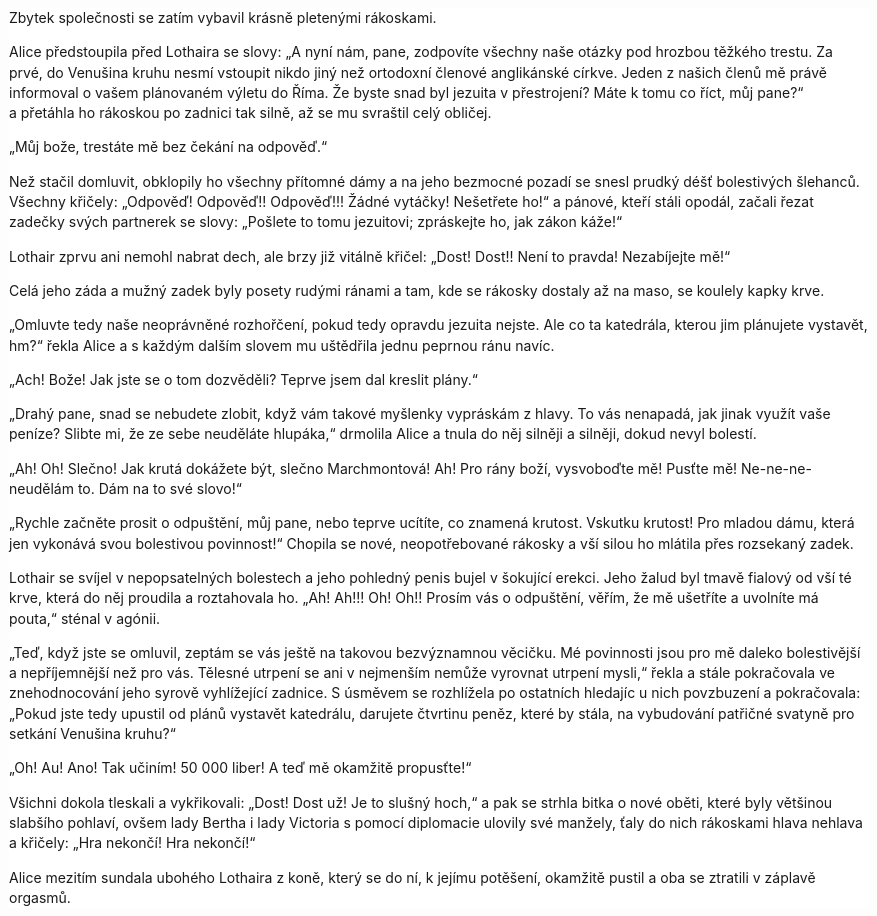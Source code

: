 Zbytek společnosti se zatím vybavil krásně pletenými rákoskami.

Alice předstoupila před Lothaira se slovy: „A nyní nám, pane, zodpovíte všechny naše otázky pod hrozbou těžkého trestu. Za prvé, do Venušina kruhu nesmí vstoupit nikdo jiný než ortodoxní členové anglikánské církve. Jeden z našich členů mě právě informoval o vašem plánovaném výletu do Říma. Že byste snad byl jezuita v přestrojení? Máte k tomu co říct, můj pane?“ a přetáhla ho rákoskou po zadnici tak silně, až se mu svraštil celý obličej.

„Můj bože, trestáte mě bez čekání na odpověď.“

Než stačil domluvit, obklopily ho všechny přítomné dámy a na jeho bezmocné pozadí se snesl prudký déšť bolestivých šlehanců. Všechny křičely: „Odpověď! Odpověď!! Odpověď!!! Žádné vytáčky! Nešetřete ho!“ a pánové, kteří stáli opodál, začali řezat zadečky svých partnerek se slovy: „Pošlete to tomu jezuitovi; zpráskejte ho, jak zákon káže!“

Lothair zprvu ani nemohl nabrat dech, ale brzy již vitálně křičel: „Dost! Dost!! Není to pravda! Nezabíjejte mě!“

Celá jeho záda a mužný zadek byly posety rudými ránami a tam, kde se rákosky dostaly až na maso, se koulely kapky krve.

„Omluvte tedy naše neoprávněné rozhořčení, pokud tedy opravdu jezuita nejste. Ale co ta katedrála, kterou jim plánujete vystavět, hm?“ řekla Alice a s každým dalším slovem mu uštědřila jednu peprnou ránu navíc.

„Ach! Bože! Jak jste se o tom dozvěděli? Teprve jsem dal kreslit plány.“

„Drahý pane, snad se nebudete zlobit, když vám takové myšlenky vypráskám z hlavy. To vás nenapadá, jak jinak využít vaše peníze? Slibte mi, že ze sebe neuděláte hlupáka,“ drmolila Alice a tnula do něj silněji a silněji, dokud nevyl bolestí.

„Ah! Oh! Slečno! Jak krutá dokážete být, slečno Marchmontová! Ah! Pro rány boží, vysvoboďte mě! Pusťte mě! Ne-ne-ne-neudělám to. Dám na to své slovo!“

„Rychle začněte prosit o odpuštění, můj pane, nebo teprve ucítíte, co znamená krutost. Vskutku krutost! Pro mladou dámu, která jen vykonává svou bolestivou povinnost!“ Chopila se nové, neopotřebované rákosky a vší silou ho mlátila přes rozsekaný zadek.

Lothair se svíjel v nepopsatelných bolestech a jeho pohledný penis bujel v šokující erekci. Jeho žalud byl tmavě fialový od vší té krve, která do něj proudila a roztahovala ho. „Ah! Ah!!! Oh! Oh!! Prosím vás o odpuštění, věřím, že mě ušetříte a uvolníte má pouta,“ sténal v agónii.

„Teď, když jste se omluvil, zeptám se vás ještě na takovou bezvýznamnou věcičku. Mé povinnosti jsou pro mě daleko bolestivější a nepříjemnější než pro vás. Tělesné utrpení se ani v nejmenším nemůže vyrovnat utrpení mysli,“ řekla a stále pokračovala ve znehodnocování jeho syrově vyhlížející zadnice. S úsměvem se rozhlížela po ostatních hledajíc u nich povzbuzení a pokračovala: „Pokud jste tedy upustil od plánů vystavět katedrálu, darujete čtvrtinu peněz, které by stála, na vybudování patřičné svatyně pro setkání Venušina kruhu?“

„Oh! Au! Ano! Tak učiním! 50 000 liber! A teď mě okamžitě propusťte!“

Všichni dokola tleskali a vykřikovali: „Dost! Dost už! Je to slušný hoch,“ a pak se strhla bitka o nové oběti, které byly většinou slabšího pohlaví, ovšem lady Bertha i lady Victoria s pomocí diplomacie ulovily své manžely, ťaly do nich rákoskami hlava nehlava a křičely: „Hra nekončí! Hra nekončí!“

Alice mezitím sundala ubohého Lothaira z koně, který se do ní, k jejímu potěšení, okamžitě pustil a oba se ztratili v záplavě orgasmů.

